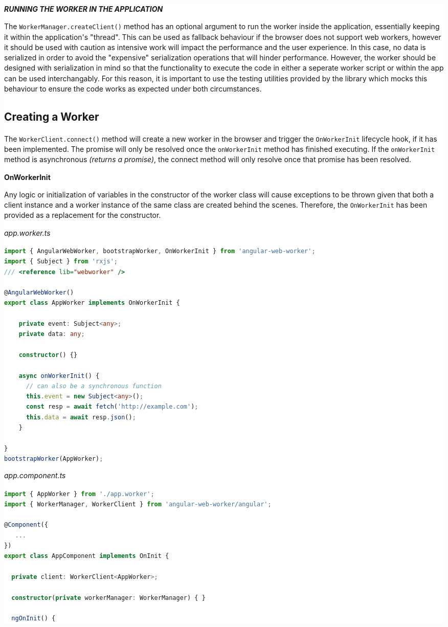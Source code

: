 ***RUNNING THE WORKER IN THE APPLICATION***

The `WorkerManager.createClient()` method has an optional argument to run the worker inside the application, essentially keeping it within the application's "thread". This can be used as fallback behaviour if the browser does not support web workers, however it should be used with caution as intensive work will impact the performance and the user experience. In this case, no data is serialized in order to avoid the "expensive" serialization operations that will hinder performance. However, the worker should be designed with serialization in mind so that the functionality to execute the code in either a seperate worker script or within the app can be used interchangably. For this reason, it is important to use the testing utilities provided by the library which mocks this behaviour to ensure the code works as expected under both circumstances.

## Creating a Worker

The `WorkerClient.connect()` method will create a new worker in the browser and trigger the `OnWorkerInit` lifecycle hook, if it has been implemented. The promise will only be resolved once the `onWorkerInit` method has finished executing. If the `onWorkerInit` method is asynchronous _(returns a promise)_, the connect method will only resolve once that promise has been resolved.

**OnWorkerInit**

Any logic or initialization of variables in the constructor of the worker class will cause exceptions to be thrown given that both a client instance and a worker instance of the same class are created behind the scenes. Therefore, the `OnWorkerInit` has been provided as a replacement for the constructor.

*app.worker.ts*
```typescript
import { AngularWebWorker, bootstrapWorker, OnWorkerInit } from 'angular-web-worker';
import { Subject } from 'rxjs';
/// <reference lib="webworker" />

@AngularWebWorker()
export class AppWorker implements OnWorkerInit {

    private event: Subject<any>;
    private data: any;

    constructor() {}

    async onWorkerInit() {
      // can also be a synchronous function
      this.event = new Subject<any>();
      const resp = await fetch('http://example.com');
      this.data = await resp.json();
    }

}
bootstrapWorker(AppWorker);
```

*app.component.ts*
```typescript
import { AppWorker } from './app.worker';
import { WorkerManager, WorkerClient } from 'angular-web-worker/angular';

@Component({
   ...
})
export class AppComponent implements OnInit {

  private client: WorkerClient<AppWorker>;

  constructor(private workerManager: WorkerManager) { }

  ngOnInit() {
```